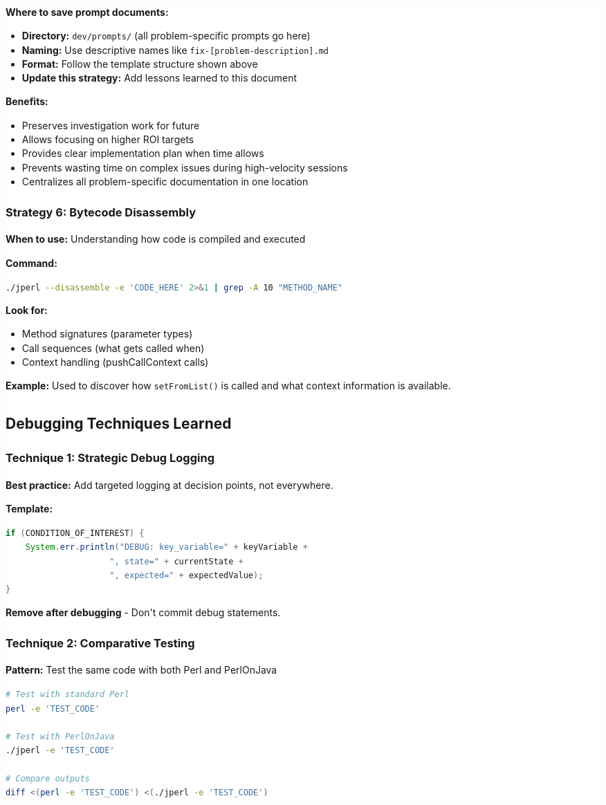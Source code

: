 **Where to save prompt documents:**
- **Directory:** `dev/prompts/` (all problem-specific prompts go here)
- **Naming:** Use descriptive names like `fix-[problem-description].md`
- **Format:** Follow the template structure shown above
- **Update this strategy:** Add lessons learned to this document

**Benefits:**
- Preserves investigation work for future
- Allows focusing on higher ROI targets
- Provides clear implementation plan when time allows
- Prevents wasting time on complex issues during high-velocity sessions
- Centralizes all problem-specific documentation in one location

### Strategy 6: Bytecode Disassembly
**When to use:** Understanding how code is compiled and executed

**Command:**
```bash
./jperl --disassemble -e 'CODE_HERE' 2>&1 | grep -A 10 "METHOD_NAME"
```

**Look for:**
- Method signatures (parameter types)
- Call sequences (what gets called when)
- Context handling (pushCallContext calls)

**Example:** Used to discover how `setFromList()` is called and what context information is available.

## Debugging Techniques Learned

### Technique 1: Strategic Debug Logging
**Best practice:** Add targeted logging at decision points, not everywhere.

**Template:**
```java
if (CONDITION_OF_INTEREST) {
    System.err.println("DEBUG: key_variable=" + keyVariable + 
                     ", state=" + currentState + 
                     ", expected=" + expectedValue);
}
```

**Remove after debugging** - Don't commit debug statements.

### Technique 2: Comparative Testing
**Pattern:** Test the same code with both Perl and PerlOnJava

```bash
# Test with standard Perl
perl -e 'TEST_CODE'

# Test with PerlOnJava  
./jperl -e 'TEST_CODE'

# Compare outputs
diff <(perl -e 'TEST_CODE') <(./jperl -e 'TEST_CODE')
```
